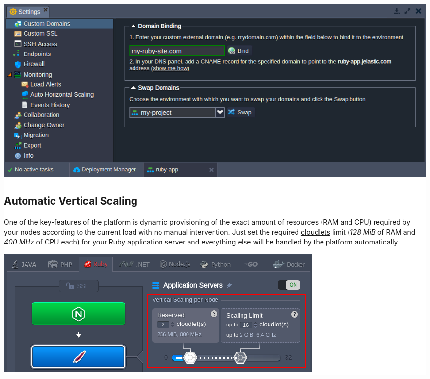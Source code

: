 <div style={{
    display:'flex',
    justifyContent: 'center',
    margin: '0 0 1rem 0'
}}>

![Locale Dropdown](./img/RubyDevCenter/05-ruby-domain-management.png)

</div>

## Automatic Vertical Scaling

One of the key-features of the platform is dynamic provisioning of the exact amount of resources (RAM and CPU) required by your nodes according to the current load with no manual intervention. Just set the required [cloudlets](/docs/PlatformOverview/Cloudlet#what-is-a-cloudlet) limit (_128 MiB_ of RAM and _400 MHz_ of CPU each) for your Ruby application server and everything else will be handled by the platform automatically.

<div style={{
    display:'flex',
    justifyContent: 'center',
    margin: '0 0 1rem 0'
}}>

![Locale Dropdown](./img/RubyDevCenter/06-ruby-automatic-vertical-scaling.png)
